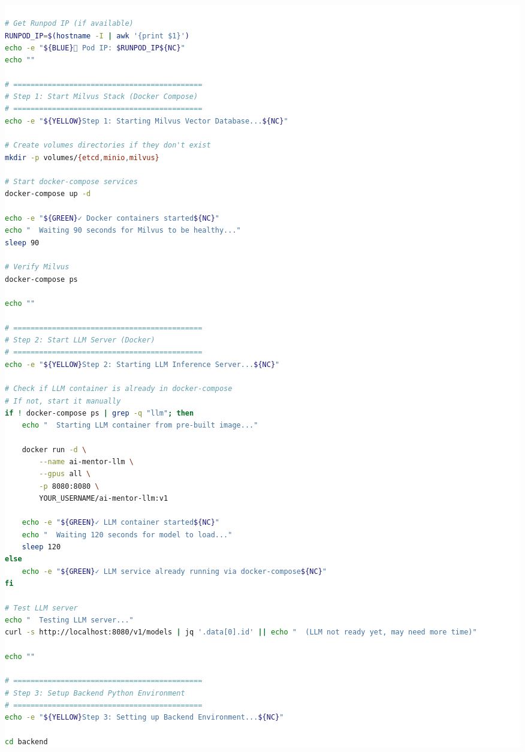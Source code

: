 ```bash

# Get Runpod IP (if available)
RUNPOD_IP=$(hostname -I | awk '{print $1}')
echo -e "${BLUE}📍 Pod IP: $RUNPOD_IP${NC}"
echo ""

# ============================================
# Step 1: Start Milvus Stack (Docker Compose)
# ============================================
echo -e "${YELLOW}Step 1: Starting Milvus Vector Database...${NC}"

# Create volumes directories if they don't exist
mkdir -p volumes/{etcd,minio,milvus}

# Start docker-compose services
docker-compose up -d

echo -e "${GREEN}✓ Docker containers started${NC}"
echo "  Waiting 90 seconds for Milvus to be healthy..."
sleep 90

# Verify Milvus
docker-compose ps

echo ""

# ============================================
# Step 2: Start LLM Server (Docker)
# ============================================
echo -e "${YELLOW}Step 2: Starting LLM Inference Server...${NC}"

# Check if LLM container is already in docker-compose
# If not, start it manually
if ! docker-compose ps | grep -q "llm"; then
    echo "  Starting LLM container from pre-built image..."

    docker run -d \
        --name ai-mentor-llm \
        --gpus all \
        -p 8080:8080 \
        YOUR_USERNAME/ai-mentor-llm:v1

    echo -e "${GREEN}✓ LLM container started${NC}"
    echo "  Waiting 120 seconds for model to load..."
    sleep 120
else
    echo -e "${GREEN}✓ LLM service already running via docker-compose${NC}"
fi

# Test LLM server
echo "  Testing LLM server..."
curl -s http://localhost:8080/v1/models | jq '.data[0].id' || echo "  (LLM not ready yet, may need more time)"

echo ""

# ============================================
# Step 3: Setup Backend Python Environment
# ============================================
echo -e "${YELLOW}Step 3: Setting up Backend Environment...${NC}"

cd backend

```